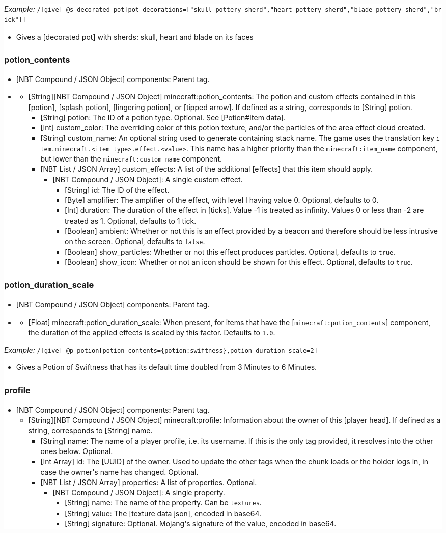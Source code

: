 *Example:* `/[give] @s decorated_pot[pot_decorations=["skull_pottery_sherd","heart_pottery_sherd","blade_pottery_sherd","brick"]]`

-   Gives a [decorated pot] with sherds: skull, heart and blade on its faces

### potion_contents

-   [NBT Compound / JSON Object] components: Parent tag.

-   -   [String][NBT Compound / JSON Object] minecraft:potion_contents: The potion and custom effects contained in this [potion], [splash potion], [lingering potion], or [tipped arrow]. If defined as a string, corresponds to [String] potion.
        -   [String] potion: The ID of a potion type. Optional. See [Potion#Item data].
        -   [Int] custom_color: The overriding color of this potion texture, and/or the particles of the area effect cloud created.
        -   [String] custom_name: An optional string used to generate containing stack name. The game uses the translation key `item.minecraft.<item type>.effect.<value>`. This name has a higher priority than the `minecraft:item_name` component, but lower than the `minecraft:custom_name` component.
        -   [NBT List / JSON Array] custom_effects: A list of the additional [effects] that this item should apply.
            -   [NBT Compound / JSON Object]: A single custom effect.
                -   [String] id: The ID of the effect.
                -   [Byte] amplifier: The amplifier of the effect, with level I having value 0. Optional, defaults to 0.
                -   [Int] duration: The duration of the effect in [ticks]. Value -1 is treated as infinity. Values 0 or less than -2 are treated as 1. Optional, defaults to 1 tick.
                -   [Boolean] ambient: Whether or not this is an effect provided by a beacon and therefore should be less intrusive on the screen. Optional, defaults to `false`.
                -   [Boolean] show_particles: Whether or not this effect produces particles. Optional, defaults to `true`.
                -   [Boolean] show_icon: Whether or not an icon should be shown for this effect. Optional, defaults to `true`.

### potion_duration_scale

-   [NBT Compound / JSON Object] components: Parent tag.

-   -   [Float] minecraft:potion_duration_scale: When present, for items that have the [`minecraft:potion_contents`] component, the duration of the applied effects is scaled by this factor. Defaults to `1.0`.

*Example:* `/[give] @p potion[potion_contents={potion:swiftness},potion_duration_scale=2]`

-   Gives a Potion of Swiftness that has its default time doubled from 3 Minutes to 6 Minutes.

### profile

-   [NBT Compound / JSON Object] components: Parent tag.
    -   [String][NBT Compound / JSON Object] minecraft:profile: Information about the owner of this [player head]. If defined as a string, corresponds to [String] name.
        -   [String] name: The name of a player profile, i.e. its username. If this is the only tag provided, it resolves into the other ones below. Optional.
        -   [Int Array] id: The [UUID] of the owner. Used to update the other tags when the chunk loads or the holder logs in, in case the owner's name has changed. Optional.
        -   [NBT List / JSON Array] properties: A list of properties. Optional.
            -   [NBT Compound / JSON Object]: A single property.
                -   [String] name: The name of the property. Can be `textures`.
                -   [String] value: The [texture data json], encoded in [base64](https://en.wikipedia.org/wiki/base64 "wikipedia:base64").
                -   [String] signature: Optional. Mojang's [signature](https://en.wikipedia.org/wiki/Digital_signature "wikipedia:Digital signature") of the value, encoded in base64.
